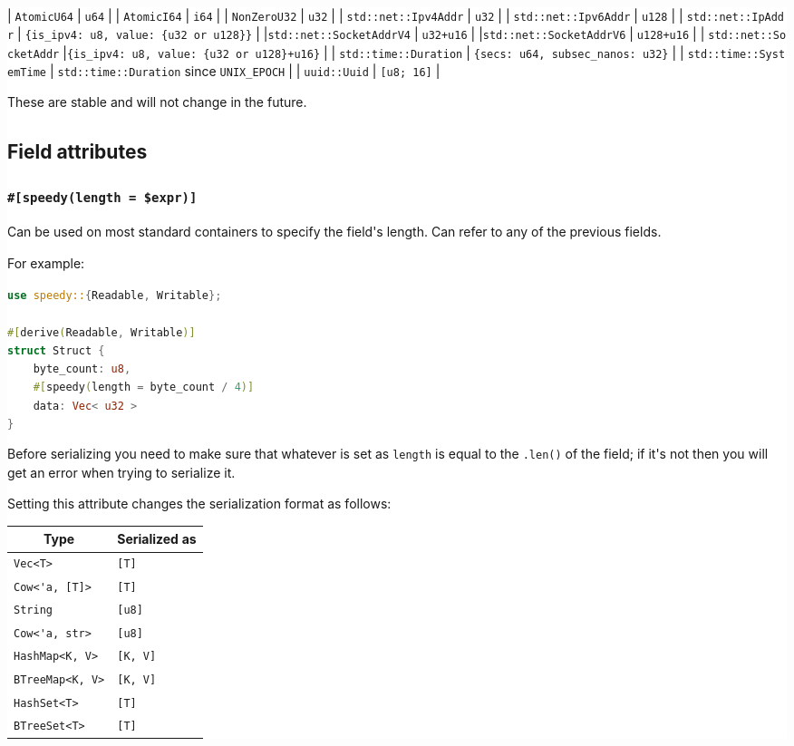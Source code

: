 |             `AtomicU64` |                                    `u64` |
|             `AtomicI64` |                                    `i64` |
|            `NonZeroU32` |                                    `u32` |
|    `std::net::Ipv4Addr` |                                    `u32` |
|    `std::net::Ipv6Addr` |                                   `u128` |
|      `std::net::IpAddr` |    `{is_ipv4: u8, value: {u32 or u128}}` |
|`std::net::SocketAddrV4` |                                `u32+u16` |
|`std::net::SocketAddrV6` |                               `u128+u16` |
|  `std::net::SocketAddr` |`{is_ipv4: u8, value: {u32 or u128}+u16}` |
|   `std::time::Duration` |         `{secs: u64, subsec_nanos: u32}` |
| `std::time::SystemTime` | `std::time::Duration` since `UNIX_EPOCH` |
|            `uuid::Uuid` |                               `[u8; 16]` |

These are stable and will not change in the future.

## Field attributes

### `#[speedy(length = $expr)]`

Can be used on most standard containers to specify the field's length.
Can refer to any of the previous fields.

For example:

```rust
use speedy::{Readable, Writable};

#[derive(Readable, Writable)]
struct Struct {
    byte_count: u8,
    #[speedy(length = byte_count / 4)]
    data: Vec< u32 >
}
```

Before serializing you need to make sure that whatever is set as `length`
is equal to the `.len()` of the field; if it's not then you will get
an error when trying to serialize it.

Setting this attribute changes the serialization format as follows:


|             Type |                Serialized as |
| ---------------- | ---------------------------- |
|         `Vec<T>` |                        `[T]` |
|   `Cow<'a, [T]>` |                        `[T]` |
|         `String` |                       `[u8]` |
|   `Cow<'a, str>` |                       `[u8]` |
|  `HashMap<K, V>` |                     `[K, V]` |
| `BTreeMap<K, V>` |                     `[K, V]` |
|     `HashSet<T>` |                        `[T]` |
|    `BTreeSet<T>` |                        `[T]` |
